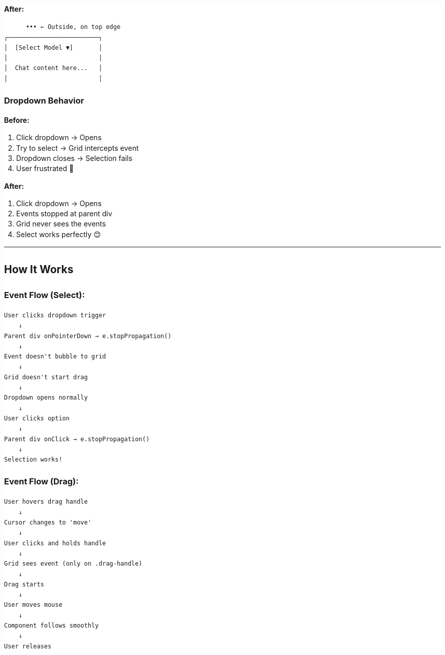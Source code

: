 **After:**
```
      ••• ← Outside, on top edge
┌─────────────────────────┐
│  [Select Model ▼]       │
│                         │
│  Chat content here...   │
│                         │
```

### Dropdown Behavior

**Before:**
1. Click dropdown → Opens
2. Try to select → Grid intercepts event
3. Dropdown closes → Selection fails
4. User frustrated 😤

**After:**
1. Click dropdown → Opens
2. Events stopped at parent div
3. Grid never sees the events
4. Select works perfectly 😊

---

## How It Works

### Event Flow (Select):
```
User clicks dropdown trigger
    ↓
Parent div onPointerDown → e.stopPropagation()
    ↓
Event doesn't bubble to grid
    ↓
Grid doesn't start drag
    ↓
Dropdown opens normally
    ↓
User clicks option
    ↓
Parent div onClick → e.stopPropagation()
    ↓
Selection works!
```

### Event Flow (Drag):
```
User hovers drag handle
    ↓
Cursor changes to 'move'
    ↓
User clicks and holds handle
    ↓
Grid sees event (only on .drag-handle)
    ↓
Drag starts
    ↓
User moves mouse
    ↓
Component follows smoothly
    ↓
User releases
```